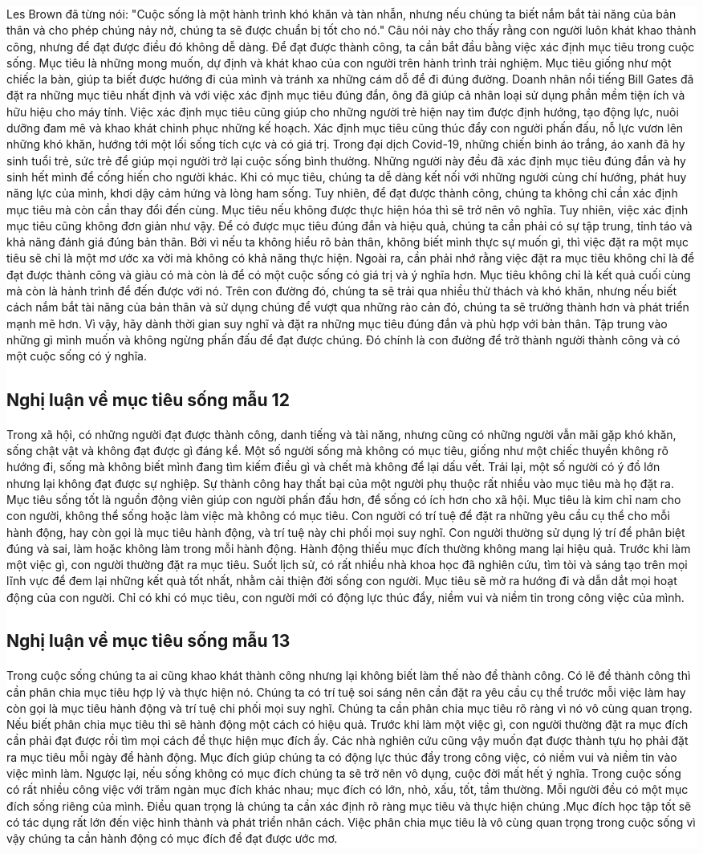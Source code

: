 Les Brown đã từng nói: "Cuộc sống là một hành trình khó khăn và tàn nhẫn, nhưng nếu chúng ta biết nắm bắt tài năng của bản thân và cho phép chúng nảy nở, chúng ta sẽ được chuẩn bị tốt cho nó." Câu nói này cho thấy rằng con người luôn khát khao thành công, nhưng để đạt được điều đó không dễ dàng. Để đạt được thành công, ta cần bắt đầu bằng việc xác định mục tiêu trong cuộc sống. Mục tiêu là những mong muốn, dự định và khát khao của con người trên hành trình trải nghiệm. Mục tiêu giống như một chiếc la bàn, giúp ta biết được hướng đi của mình và tránh xa những cám dỗ để đi đúng đường. Doanh nhân nổi tiếng Bill Gates đã đặt ra những mục tiêu nhất định và với việc xác định mục tiêu đúng đắn, ông đã giúp cả nhân loại sử dụng phần mềm tiện ích và hữu hiệu cho máy tính. Việc xác định mục tiêu cũng giúp cho những người trẻ hiện nay tìm được định hướng, tạo động lực, nuôi dưỡng đam mê và khao khát chinh phục những kế hoạch. Xác định mục tiêu cũng thúc đẩy con người phấn đấu, nỗ lực vươn lên những khó khăn, hướng tới một lối sống tích cực và có giá trị. Trong đại dịch Covid-19, những chiến binh áo trắng, áo xanh đã hy sinh tuổi trẻ, sức trẻ để giúp mọi người trở lại cuộc sống bình thường. Những người này đều đã xác định mục tiêu đúng đắn và hy sinh hết mình để cống hiến cho người khác. Khi có mục tiêu, chúng ta dễ dàng kết nối với những người cùng chí hướng, phát huy năng lực của mình, khơi dậy cảm hứng và lòng ham sống. Tuy nhiên, để đạt được thành công, chúng ta không chỉ cần xác định mục tiêu mà còn cần thay đổi đến cùng. Mục tiêu nếu không được thực hiện hóa thì sẽ trở nên vô nghĩa. Tuy nhiên, việc xác định mục tiêu cũng không đơn giản như vậy. Để có được mục tiêu đúng đắn và hiệu quả, chúng ta cần phải có sự tập trung, tỉnh táo và khả năng đánh giá đúng bản thân. Bởi vì nếu ta không hiểu rõ bản thân, không biết mình thực sự muốn gì, thì việc đặt ra một mục tiêu sẽ chỉ là một mơ ước xa vời mà không có khả năng thực hiện. Ngoài ra, cần phải nhớ rằng việc đặt ra mục tiêu không chỉ là để đạt được thành công và giàu có mà còn là để có một cuộc sống có giá trị và ý nghĩa hơn. Mục tiêu không chỉ là kết quả cuối cùng mà còn là hành trình để đến được với nó. Trên con đường đó, chúng ta sẽ trải qua nhiều thử thách và khó khăn, nhưng nếu biết cách nắm bắt tài năng của bản thân và sử dụng chúng để vượt qua những rào cản đó, chúng ta sẽ trưởng thành hơn và phát triển mạnh mẽ hơn. Vì vậy, hãy dành thời gian suy nghĩ và đặt ra những mục tiêu đúng đắn và phù hợp với bản thân. Tập trung vào những gì mình muốn và không ngừng phấn đấu để đạt được chúng. Đó chính là con đường để trở thành người thành công và có một cuộc sống có ý nghĩa.
## Nghị luận về mục tiêu sống mẫu 12
Trong xã hội, có những người đạt được thành công, danh tiếng và tài năng, nhưng cũng có những người vẫn mãi gặp khó khăn, sống chật vật và không đạt được gì đáng kể. Một số người sống mà không có mục tiêu, giống như một chiếc thuyền không rõ hướng đi, sống mà không biết mình đang tìm kiếm điều gì và chết mà không để lại dấu vết. Trái lại, một số người có ý đồ lớn nhưng lại không đạt được sự nghiệp. Sự thành công hay thất bại của một người phụ thuộc rất nhiều vào mục tiêu mà họ đặt ra. Mục tiêu sống tốt là nguồn động viên giúp con người phấn đấu hơn, để sống có ích hơn cho xã hội. Mục tiêu là kim chỉ nam cho con người, không thể sống hoặc làm việc mà không có mục tiêu. Con người có trí tuệ để đặt ra những yêu cầu cụ thể cho mỗi hành động, hay còn gọi là mục tiêu hành động, và trí tuệ này chi phối mọi suy nghĩ. Con người thường sử dụng lý trí để phân biệt đúng và sai, làm hoặc không làm trong mỗi hành động. Hành động thiếu mục đích thường không mang lại hiệu quả. Trước khi làm một việc gì, con người thường đặt ra mục tiêu. Suốt lịch sử, có rất nhiều nhà khoa học đã nghiên cứu, tìm tòi và sáng tạo trên mọi lĩnh vực để đem lại những kết quả tốt nhất, nhằm cải thiện đời sống con người. Mục tiêu sẽ mở ra hướng đi và dẫn dắt mọi hoạt động của con người. Chỉ có khi có mục tiêu, con người mới có động lực thúc đẩy, niềm vui và niềm tin trong công việc của mình.
## Nghị luận về mục tiêu sống mẫu 13
Trong cuộc sống chúng ta ai cũng khao khát thành công nhưng lại không biết làm thế nào để thành công. Có lẽ để thành công thì cần phân chia mục tiêu hợp lý và thực hiện nó. Chúng ta có trí tuệ soi sáng nên cần đặt ra yêu cầu cụ thể trước mỗi việc làm hay còn gọi là mục tiêu hành động và trí tuệ chi phối mọi suy nghĩ. Chúng ta cần phân chia mục tiêu rõ ràng vì nó vô cùng quan trọng. Nếu biết phân chia mục tiêu thì sẽ hành động một cách có hiệu quả. Trước khi làm một việc gì, con người thường đặt ra mục đích cần phải đạt được rồi tìm mọi cách để thực hiện mục đích ấy. Các nhà nghiên cứu cũng vậy muốn đạt được thành tựu họ phải đặt ra mục tiêu mỗi ngày để hành động. Mục đích giúp chúng ta có động lực thúc đẩy trong công việc, có niềm vui và niềm tin vào việc mình làm. Ngược lại, nếu sống không có mục đích chúng ta sẽ trở nên vô dụng, cuộc đời mất hết ý nghĩa. Trong cuộc sống có rất nhiều công việc với trăm ngàn mục đích khác nhau; mục đích có lớn, nhỏ, xấu, tốt, tầm thường. Mỗi người đều có một mục đích sống riêng của mình. Điều quan trọng là chúng ta cần xác định rõ ràng mục tiêu và thực hiện chúng .Mục đích học tập tốt sẽ có tác dụng rất lớn đến việc hình thành và phát triển nhân cách. Việc phân chia mục tiêu là vô cùng quan trọng trong cuộc sống vì vậy chúng ta cần hành động có mục đích để đạt được ước mơ.
